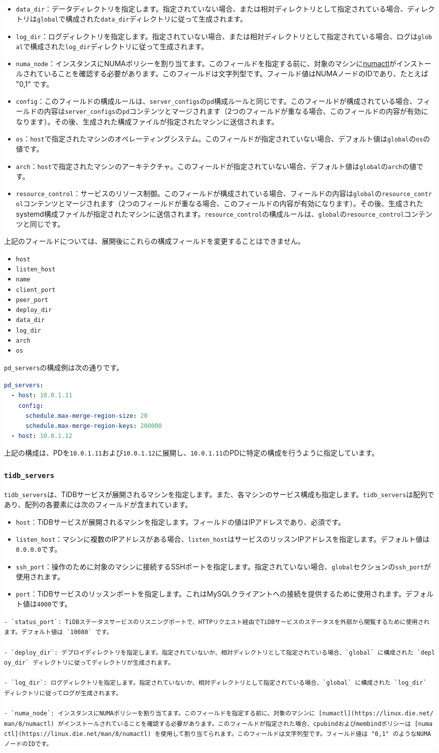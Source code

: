 - `data_dir`：データディレクトリを指定します。指定されていない場合、または相対ディレクトリとして指定されている場合、ディレクトリは`global`で構成された`data_dir`ディレクトリに従って生成されます。

- `log_dir`：ログディレクトリを指定します。指定されていない場合、または相対ディレクトリとして指定されている場合、ログは`global`で構成された`log_dir`ディレクトリに従って生成されます。

- `numa_node`：インスタンスにNUMAポリシーを割り当てます。このフィールドを指定する前に、対象のマシンに[numactl](https://linux.die.net/man/8/numactl)がインストールされていることを確認する必要があります。このフィールドは文字列型です。フィールド値はNUMAノードのIDであり、たとえば "0,1" です。

- `config`：このフィールドの構成ルールは、`server_configs`の`pd`構成ルールと同じです。このフィールドが構成されている場合、フィールドの内容は`server_configs`の`pd`コンテンツとマージされます（2つのフィールドが重なる場合、このフィールドの内容が有効になります）。その後、生成された構成ファイルが指定されたマシンに送信されます。

- `os`：`host`で指定されたマシンのオペレーティングシステム。このフィールドが指定されていない場合、デフォルト値は`global`の`os`の値です。

- `arch`：`host`で指定されたマシンのアーキテクチャ。このフィールドが指定されていない場合、デフォルト値は`global`の`arch`の値です。

- `resource_control`：サービスのリソース制御。このフィールドが構成されている場合、フィールドの内容は`global`の`resource_control`コンテンツとマージされます（2つのフィールドが重なる場合、このフィールドの内容が有効になります）。その後、生成されたsystemd構成ファイルが指定されたマシンに送信されます。`resource_control`の構成ルールは、`global`の`resource_control`コンテンツと同じです。

上記のフィールドについては、展開後にこれらの構成フィールドを変更することはできません。

- `host`
- `listen_host`
- `name`
- `client_port`
- `peer_port`
- `deploy_dir`
- `data_dir`
- `log_dir`
- `arch`
- `os`

`pd_servers`の構成例は次の通りです。

```yaml
pd_servers:
  - host: 10.0.1.11
    config:
      schedule.max-merge-region-size: 20
      schedule.max-merge-region-keys: 200000
  - host: 10.0.1.12
```
上記の構成は、PDを`10.0.1.11`および`10.0.1.12`に展開し、`10.0.1.11`のPDに特定の構成を行うように指定しています。

### `tidb_servers`

`tidb_servers`は、TiDBサービスが展開されるマシンを指定します。また、各マシンのサービス構成も指定します。`tidb_servers`は配列であり、配列の各要素には次のフィールドが含まれています。

- `host`：TiDBサービスが展開されるマシンを指定します。フィールドの値はIPアドレスであり、必須です。

- `listen_host`：マシンに複数のIPアドレスがある場合、`listen_host`はサービスのリッスンIPアドレスを指定します。デフォルト値は`0.0.0.0`です。

- `ssh_port`：操作のために対象のマシンに接続するSSHポートを指定します。指定されていない場合、`global`セクションの`ssh_port`が使用されます。

- `port`：TiDBサービスのリッスンポートを指定します。これはMySQLクライアントへの接続を提供するために使用されます。デフォルト値は`4000`です。
```
- `status_port`: TiDBステータスサービスのリスニングポートで、HTTPリクエスト経由でTiDBサービスのステータスを外部から閲覧するために使用されます。デフォルト値は `10080` です。

- `deploy_dir`: デプロイディレクトリを指定します。指定されていないか、相対ディレクトリとして指定されている場合、`global` に構成された `deploy_dir` ディレクトリに従ってディレクトリが生成されます。

- `log_dir`: ログディレクトリを指定します。指定されていないか、相対ディレクトリとして指定されている場合、`global` に構成された `log_dir` ディレクトリに従ってログが生成されます。

- `numa_node`: インスタンスにNUMAポリシーを割り当てます。このフィールドを指定する前に、対象のマシンに [numactl](https://linux.die.net/man/8/numactl) がインストールされていることを確認する必要があります。このフィールドが指定された場合、cpubindおよびmembindポリシーは [numactl](https://linux.die.net/man/8/numactl) を使用して割り当てられます。このフィールドは文字列型です。フィールド値は "0,1" のようなNUMAノードのIDです。

```